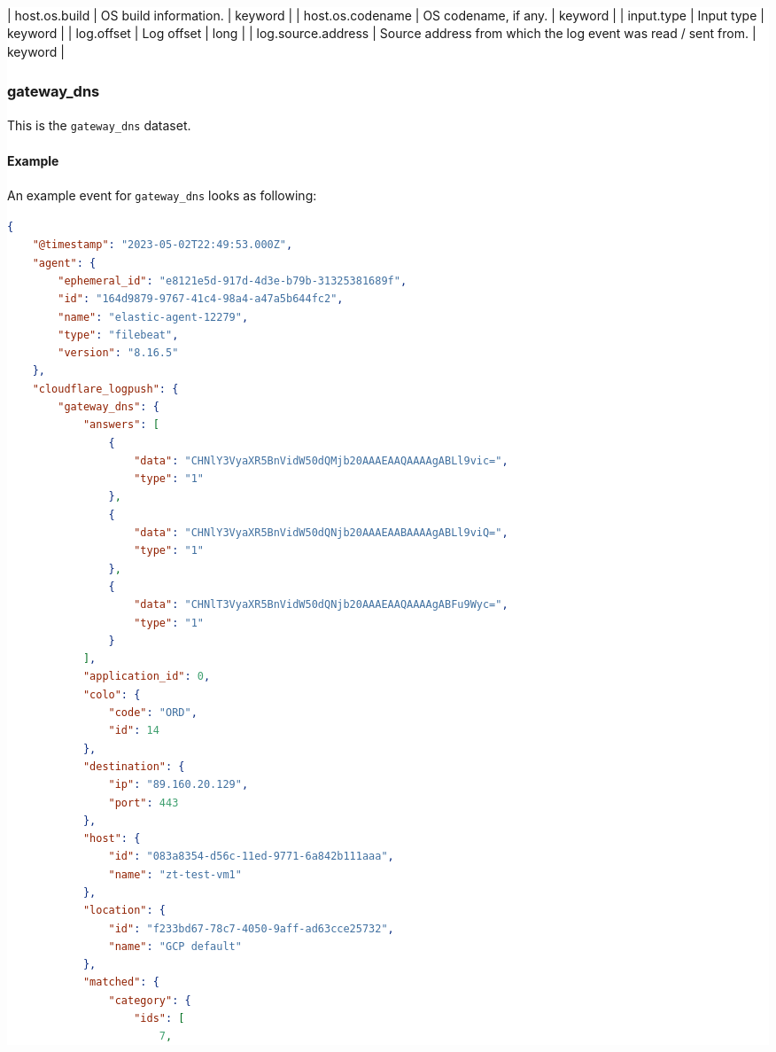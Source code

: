 | host.os.build | OS build information. | keyword |
| host.os.codename | OS codename, if any. | keyword |
| input.type | Input type | keyword |
| log.offset | Log offset | long |
| log.source.address | Source address from which the log event was read / sent from. | keyword |


### gateway_dns

This is the `gateway_dns` dataset.

#### Example

An example event for `gateway_dns` looks as following:

```json
{
    "@timestamp": "2023-05-02T22:49:53.000Z",
    "agent": {
        "ephemeral_id": "e8121e5d-917d-4d3e-b79b-31325381689f",
        "id": "164d9879-9767-41c4-98a4-a47a5b644fc2",
        "name": "elastic-agent-12279",
        "type": "filebeat",
        "version": "8.16.5"
    },
    "cloudflare_logpush": {
        "gateway_dns": {
            "answers": [
                {
                    "data": "CHNlY3VyaXR5BnVidW50dQMjb20AAAEAAQAAAAgABLl9vic=",
                    "type": "1"
                },
                {
                    "data": "CHNlY3VyaXR5BnVidW50dQNjb20AAAEAABAAAAgABLl9viQ=",
                    "type": "1"
                },
                {
                    "data": "CHNlT3VyaXR5BnVidW50dQNjb20AAAEAAQAAAAgABFu9Wyc=",
                    "type": "1"
                }
            ],
            "application_id": 0,
            "colo": {
                "code": "ORD",
                "id": 14
            },
            "destination": {
                "ip": "89.160.20.129",
                "port": 443
            },
            "host": {
                "id": "083a8354-d56c-11ed-9771-6a842b111aaa",
                "name": "zt-test-vm1"
            },
            "location": {
                "id": "f233bd67-78c7-4050-9aff-ad63cce25732",
                "name": "GCP default"
            },
            "matched": {
                "category": {
                    "ids": [
                        7,
```